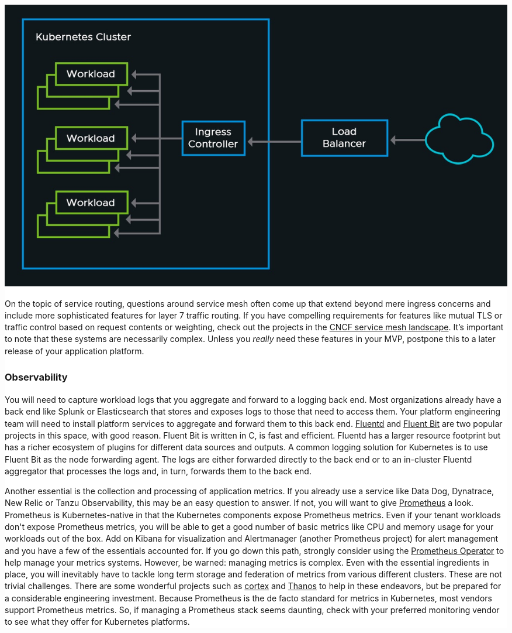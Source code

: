 ![Ingress Controller](images/ingress-controller.jpg)

On the topic of service routing, questions around service mesh often come up that extend beyond mere ingress concerns and include more sophisticated features for layer 7 traffic routing. If you have compelling requirements for features like mutual TLS or traffic control based on request contents or weighting, check out the projects in the [CNCF service mesh landscape](https://landscape.cncf.io/card-mode?category=service-mesh&grouping=category). It’s important to note that these systems are necessarily complex. Unless you _really_ need these features in your MVP, postpone this to a later release of your application platform.

### Observability

You will need to capture workload logs that you aggregate and forward to a logging back end. Most organizations already have a back end like Splunk or Elasticsearch that stores and exposes logs to those that need to access them. Your platform engineering team will need to install platform services to aggregate and forward them to this back end. [Fluentd](https://github.com/fluent/fluentd) and [Fluent Bit](https://github.com/fluent/fluent-bit) are two popular projects in this space, with good reason. Fluent Bit is written in C, is fast and efficient. Fluentd has a larger resource footprint but has a richer ecosystem of plugins for different data sources and outputs. A common logging solution for Kubernetes is to use Fluent Bit as the node forwarding agent. The logs are either forwarded directly to the back end or to an in-cluster Fluentd aggregator that processes the logs and, in turn, forwards them to the back end.

Another essential is the collection and processing of application metrics. If you already use a service like Data Dog, Dynatrace, New Relic or Tanzu Observability, this may be an easy question to answer. If not, you will want to give [Prometheus](https://github.com/prometheus/prometheus) a look. Prometheus is Kubernetes-native in that the Kubernetes components expose Prometheus metrics. Even if your tenant workloads don't expose Prometheus metrics, you will be able to get a good number of basic metrics like CPU and memory usage for your workloads out of the box. Add on Kibana for visualization and Alertmanager (another Prometheus project) for alert management and you have a few of the essentials accounted for. If you go down this path, strongly consider using the [Prometheus Operator](https://github.com/prometheus-operator/prometheus-operator) to help manage your metrics systems. However, be warned: managing metrics is complex. Even with the essential ingredients in place, you will inevitably have to tackle long term storage and federation of metrics from various different clusters. These are not trivial challenges. There are some wonderful projects such as [cortex](https://github.com/cortexproject/cortex) and [Thanos](https://github.com/thanos-io/thanos) to help in these endeavors, but be prepared for a considerable engineering investment. Because Prometheus is the de facto standard for metrics in Kubernetes, most vendors support Prometheus metrics. So, if managing a Prometheus stack seems daunting, check with your preferred monitoring vendor to see what they offer for Kubernetes platforms.
